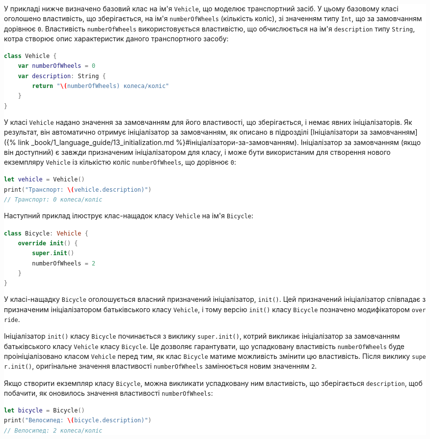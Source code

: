 У прикладі нижче визначено базовий клас на ім'я `Vehicle`, що моделює транспортний засіб. У цьому базовому класі оголошено властивість, що зберігається, на ім'я `numberOfWheels` \(кількість коліс\), зі значенням типу `Int`, що за замовчанням дорівнює `0`. Властивість `numberOfWheels` використовується властивістю, що обчислюється на ім'я `description` типу `String`, котра створює опис характеристик даного транспортного засобу:

```swift
class Vehicle {
    var numberOfWheels = 0
    var description: String {
        return "\(numberOfWheels) колеса/коліс"
    }
}
```

У класі `Vehicle` надано значення за замовчанням для його властивості, що зберігається, і немає явних ініціалізаторів. Як результат, він автоматично отримує ініціалізатор за замовчанням, як описано в підрозділі [Ініціалізатори за замовчанням]({% link _book/1_language_guide/13_initialization.md %}#ініціалізатори-за-замовчанням). Ініціалізатор за замовчанням (якщо він доступний) є завжди призначеним ініціалізатором для класу, і може бути використаним для створення нового екземпляру `Vehicle` із кількістю коліс `numberOfWheels`, що дорівнює `0`:

```swift
let vehicle = Vehicle()
print("Транспорт: \(vehicle.description)")
// Транспорт: 0 колеса/коліс
```

Наступний приклад ілюструє клас-нащадок класу `Vehicle` на ім'я `Bicycle`:

```swift
class Bicycle: Vehicle {
    override init() {
        super.init()
        numberOfWheels = 2
    }
}
```

У класі-нащадку `Bicycle` оголошується власний призначений ініціалізатор, `init()`. Цей призначений ініціалізатор співпадає з призначеним ініціалізатором батьківського класу `Vehicle`, і тому версію `init()` класу `Bicycle` позначено модифікатором `override`.

Ініціалізатор `init()` класу `Bicycle` починається з виклику `super.init()`, котрий викликає ініціалізатор за замовчанням батьківського класу `Vehicle` класу `Bicycle`. Це дозволяє гарантувати, що успадковану властивість `numberOfWheels` буде проініціалізовано класом `Vehicle` перед тим, як клас `Bicycle` матиме можливість змінити цю властивість. Після виклику `super.init()`, оригінальне значення властивості `numberOfWheels` замінюється новим значенням `2`.

Якщо створити екземпляр класу `Bicycle`, можна викликати успадковану ним властивість, що зберігається `description`, щоб побачити, як оновилось значення властивості `numberOfWheels`:

```swift
let bicycle = Bicycle()
print("Велосипед: \(bicycle.description)")
// Велосипед: 2 колеса/коліс
```
